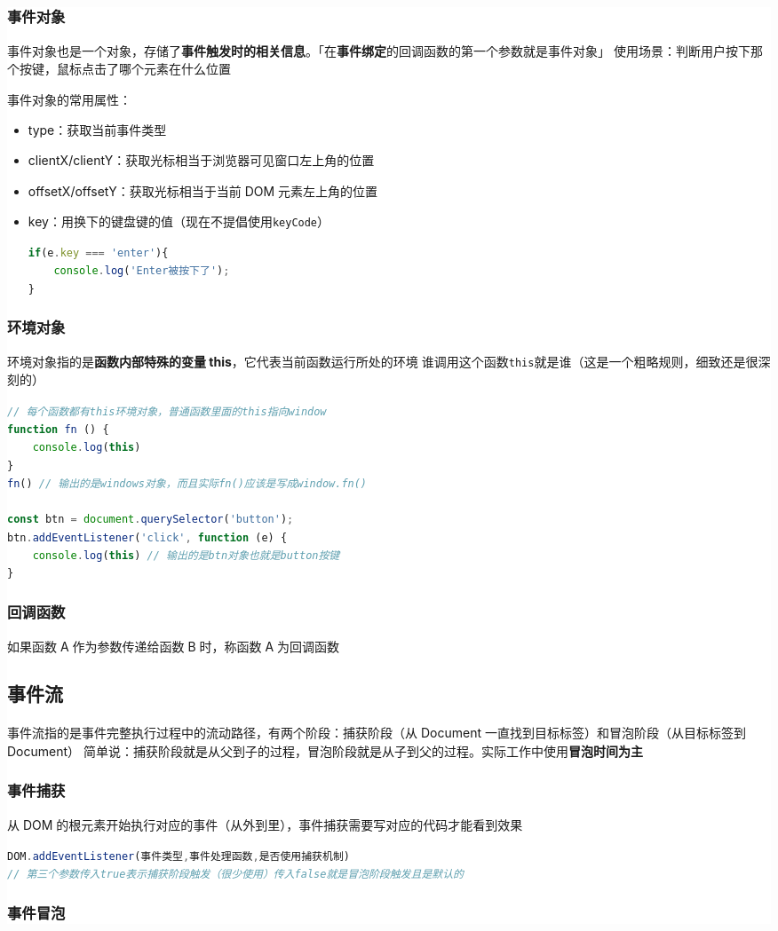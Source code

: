 ### 事件对象

事件对象也是一个对象，存储了**事件触发时的相关信息**。「在**事件绑定**的回调函数的第一个参数就是事件对象」
使用场景：判断用户按下那个按键，鼠标点击了哪个元素在什么位置

事件对象的常用属性：

-   type：获取当前事件类型
-   clientX/clientY：获取光标相当于浏览器可见窗口左上角的位置
-   offsetX/offsetY：获取光标相当于当前 DOM 元素左上角的位置
-   key：用换下的键盘键的值（现在不提倡使用`keyCode`）

    ```JavaScript
    if(e.key === 'enter'){
        console.log('Enter被按下了');
    }
    ```

### 环境对象

环境对象指的是**函数内部特殊的变量 this**，它代表当前函数运行所处的环境
谁调用这个函数`this`就是谁（这是一个粗略规则，细致还是很深刻的）

```JavaScript
// 每个函数都有this环境对象，普通函数里面的this指向window
function fn () {
    console.log(this)
}
fn() // 输出的是windows对象，而且实际fn()应该是写成window.fn()

const btn = document.querySelector('button');
btn.addEventListener('click', function (e) {
    console.log(this) // 输出的是btn对象也就是button按键
}
```

### 回调函数

如果函数 A 作为参数传递给函数 B 时，称函数 A 为回调函数

## 事件流

事件流指的是事件完整执行过程中的流动路径，有两个阶段：捕获阶段（从 Document 一直找到目标标签）和冒泡阶段（从目标标签到 Document）
简单说：捕获阶段就是从父到子的过程，冒泡阶段就是从子到父的过程。实际工作中使用**冒泡时间为主**

### 事件捕获

从 DOM 的根元素开始执行对应的事件（从外到里），事件捕获需要写对应的代码才能看到效果

```JavaScript
DOM.addEventListener(事件类型,事件处理函数,是否使用捕获机制)
// 第三个参数传入true表示捕获阶段触发（很少使用）传入false就是冒泡阶段触发且是默认的
```

### 事件冒泡
